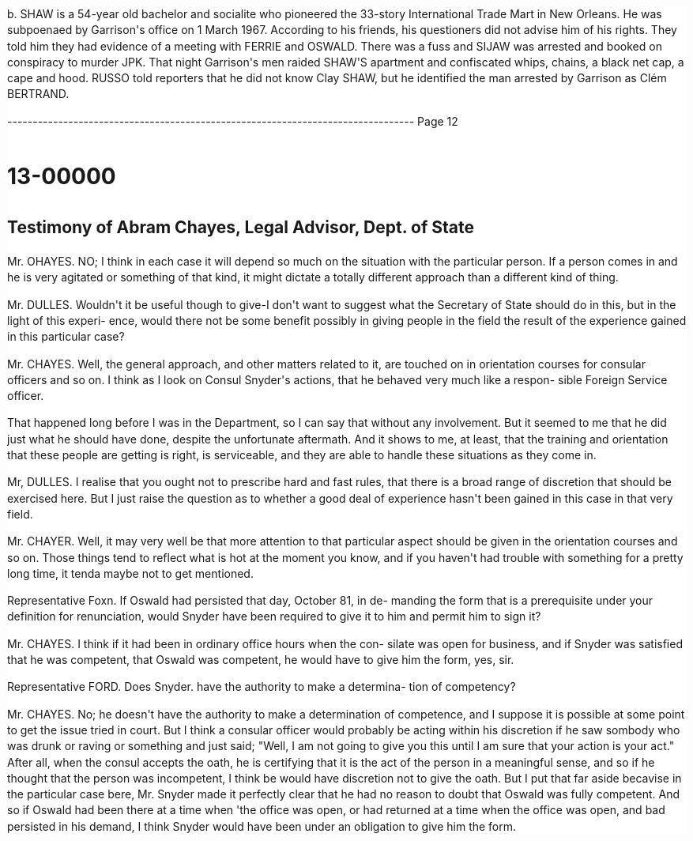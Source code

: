 b. SHAW is a 54-year old bachelor and socialite who pioneered the 33-story International Trade Mart in New Orleans. He was subpoenaed by Garrison's office on 1 March 1967. According to his friends, his questioners did not advise him of his rights. They told him they had evidence of a meeting with FERRIE and OSWALD. There was a fuss and SIJAW was arrested and booked on conspiracy to murder JPK. That night Garrison's men raided SHAW'S apartment and confiscated whips, chains, a black net cap, a cape and hood. RUSSO told reporters that he did not know Clay SHAW, but he identified the man arrested by Garrison as Clém BERTRAND.


-------------------------------------------------------------------------------- Page 12

# 13-00000

## Testimony of Abram Chayes, Legal Advisor, Dept. of State

Mr. OHAYES. NO; I think in each case it will depend so much on the situation with the particular person. If a person comes in and he is very agitated or something of that kind, it might dictate a totally different approach than a different kind of thing.

Mr. DULLES. Wouldn't it be useful though to give-I don't want to suggest what the Secretary of State should do in this, but in the light of this experi- ence, would there not be some benefit possibly in giving people in the field the result of the experience gained in this particular case?

Mr. CHAYES. Well, the general approach, and other matters related to it, are touched on in orientation courses for consular officers and so on. I think as I look on Consul Snyder's actions, that he behaved very much like a respon- sible Foreign Service officer.

That happened long before I was in the Department, so I can say that without any involvement. But it seemed to me that he did just what he should have done, despite the unfortunate aftermath. And it shows to me, at least, that the training and orientation that these people are getting is right, is serviceable, and they are able to handle these situations as they come in.

Mr, DULLES. I realise that you ought not to prescribe hard and fast rules, that there is a broad range of discretion that should be exercised here. But I just raise the question as to whether a good deal of experience hasn't been gained in this case in that very field.

Mr. CHAYER. Well, it may very well be that more attention to that particular aspect should be given in the orientation courses and so on. Those things tend to reflect what is hot at the moment you know, and if you haven't had trouble with something for a pretty long time, it tenda maybe not to get mentioned.

Representative Foxn. If Oswald had persisted that day, October 81, in de- manding the form that is a prerequisite under your definition for renunciation, would Snyder have been required to give it to him and permit him to sign it?

Mr. CHAYES. I think if it had been in ordinary office hours when the con- silate was open for business, and if Snyder was satisfied that he was competent, that Oswald was competent, he would have to give him the form, yes, sir.

Representative FORD. Does Snyder. have the authority to make a determina- tion of competency?

Mr. CHAYES. No; he doesn't have the authority to make a determination of competence, and I suppose it is possible at some point to get the issue tried in court. But I think a consular officer would probably be acting within his discretion if he saw sombody who was drunk or raving or something and just said; "Well, I am not going to give you this until I am sure that your action is your act." After all, when the consul accepts the oath, he is certifying that it is the act of the person in a meaningful sense, and so if he thought that the person was incompetent, I think be would have discretion not to give the oath. But I put that far aside becavise in the particular case bere, Mr. Snyder made it perfectly clear that he had no reason to doubt that Oswald was fully competent. And so if Oswald had been there at a time when 'the office was open, or had returned at a time when the office was open, and bad persisted in his demand, I think Snyder would have been under an obligation to give him the form.
